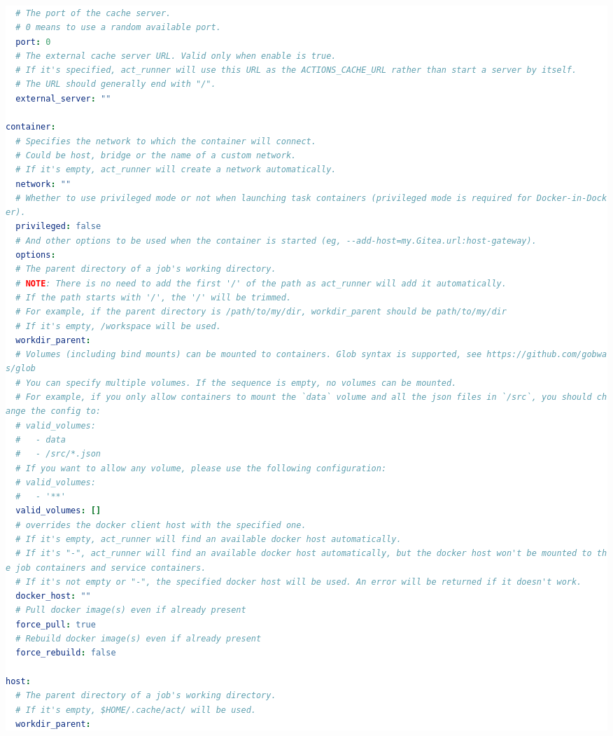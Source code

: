 ```yaml
  # The port of the cache server.
  # 0 means to use a random available port.
  port: 0
  # The external cache server URL. Valid only when enable is true.
  # If it's specified, act_runner will use this URL as the ACTIONS_CACHE_URL rather than start a server by itself.
  # The URL should generally end with "/".
  external_server: ""

container:
  # Specifies the network to which the container will connect.
  # Could be host, bridge or the name of a custom network.
  # If it's empty, act_runner will create a network automatically.
  network: ""
  # Whether to use privileged mode or not when launching task containers (privileged mode is required for Docker-in-Docker).
  privileged: false
  # And other options to be used when the container is started (eg, --add-host=my.Gitea.url:host-gateway).
  options:
  # The parent directory of a job's working directory.
  # NOTE: There is no need to add the first '/' of the path as act_runner will add it automatically.
  # If the path starts with '/', the '/' will be trimmed.
  # For example, if the parent directory is /path/to/my/dir, workdir_parent should be path/to/my/dir
  # If it's empty, /workspace will be used.
  workdir_parent:
  # Volumes (including bind mounts) can be mounted to containers. Glob syntax is supported, see https://github.com/gobwas/glob
  # You can specify multiple volumes. If the sequence is empty, no volumes can be mounted.
  # For example, if you only allow containers to mount the `data` volume and all the json files in `/src`, you should change the config to:
  # valid_volumes:
  #   - data
  #   - /src/*.json
  # If you want to allow any volume, please use the following configuration:
  # valid_volumes:
  #   - '**'
  valid_volumes: []
  # overrides the docker client host with the specified one.
  # If it's empty, act_runner will find an available docker host automatically.
  # If it's "-", act_runner will find an available docker host automatically, but the docker host won't be mounted to the job containers and service containers.
  # If it's not empty or "-", the specified docker host will be used. An error will be returned if it doesn't work.
  docker_host: ""
  # Pull docker image(s) even if already present
  force_pull: true
  # Rebuild docker image(s) even if already present
  force_rebuild: false

host:
  # The parent directory of a job's working directory.
  # If it's empty, $HOME/.cache/act/ will be used.
  workdir_parent:
```
